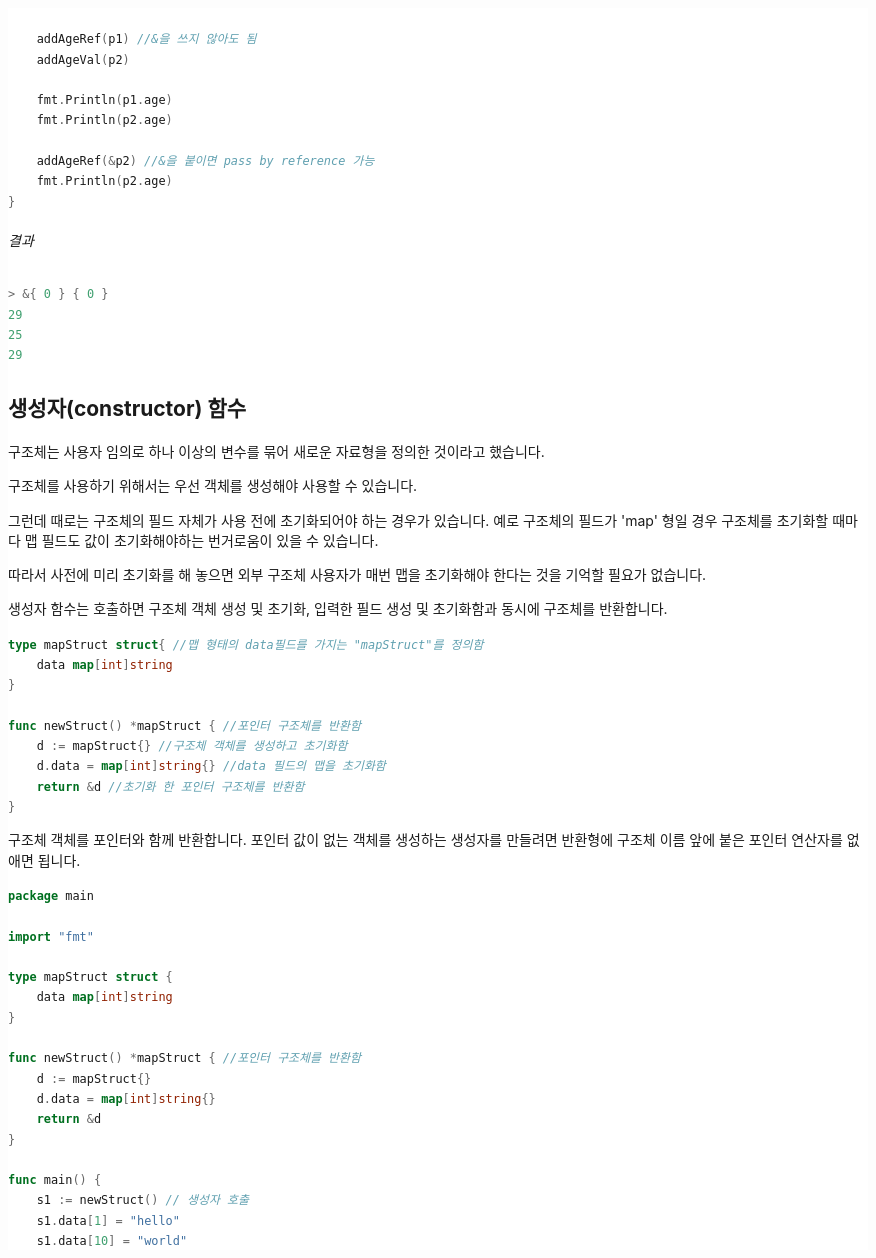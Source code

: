 ```go

	addAgeRef(p1) //&을 쓰지 않아도 됨
	addAgeVal(p2)

	fmt.Println(p1.age)
	fmt.Println(p2.age)

	addAgeRef(&p2) //&을 붙이면 pass by reference 가능
	fmt.Println(p2.age)
}
```
###### 결과
```go
> &{ 0 } { 0 }
29
25
29
```

## 생성자(constructor) 함수
구조체는 사용자 임의로 하나 이상의 변수를 묶어 새로운 자료형을 정의한 것이라고 했습니다.

구조체를 사용하기 위해서는 우선 객체를 생성해야 사용할 수 있습니다.

그런데 때로는 구조체의 필드 자체가 사용 전에 초기화되어야 하는 경우가 있습니다. 예로 구조체의 필드가 'map' 형일 경우 구조체를 초기화할 때마다 맵 필드도 값이 초기화해야하는 번거로움이 있을 수 있습니다.

따라서 사전에 미리 초기화를 해 놓으면 외부 구조체 사용자가 매번 맵을 초기화해야 한다는 것을 기억할 필요가 없습니다.

생성자 함수는 호출하면 구조체 객체 생성 및 초기화, 입력한 필드 생성 및 초기화함과 동시에 구조체를 반환합니다.

```go
type mapStruct struct{ //맵 형태의 data필드를 가지는 "mapStruct"를 정의함
	data map[int]string
}

func newStruct() *mapStruct { //포인터 구조체를 반환함
	d := mapStruct{} //구조체 객체를 생성하고 초기화함
	d.data = map[int]string{} //data 필드의 맵을 초기화함
	return &d //초기화 한 포인터 구조체를 반환함
}
```

구조체 객체를 포인터와 함께 반환합니다.
포인터 값이 없는 객체를 생성하는 생성자를 만들려면 반환형에 구조체 이름 앞에 붙은 포인터 연산자를 없애면 됩니다.


```go
package main

import "fmt"

type mapStruct struct {
	data map[int]string
}

func newStruct() *mapStruct { //포인터 구조체를 반환함
	d := mapStruct{}
	d.data = map[int]string{}
	return &d
}

func main() {
	s1 := newStruct() // 생성자 호출
	s1.data[1] = "hello"
	s1.data[10] = "world"

```